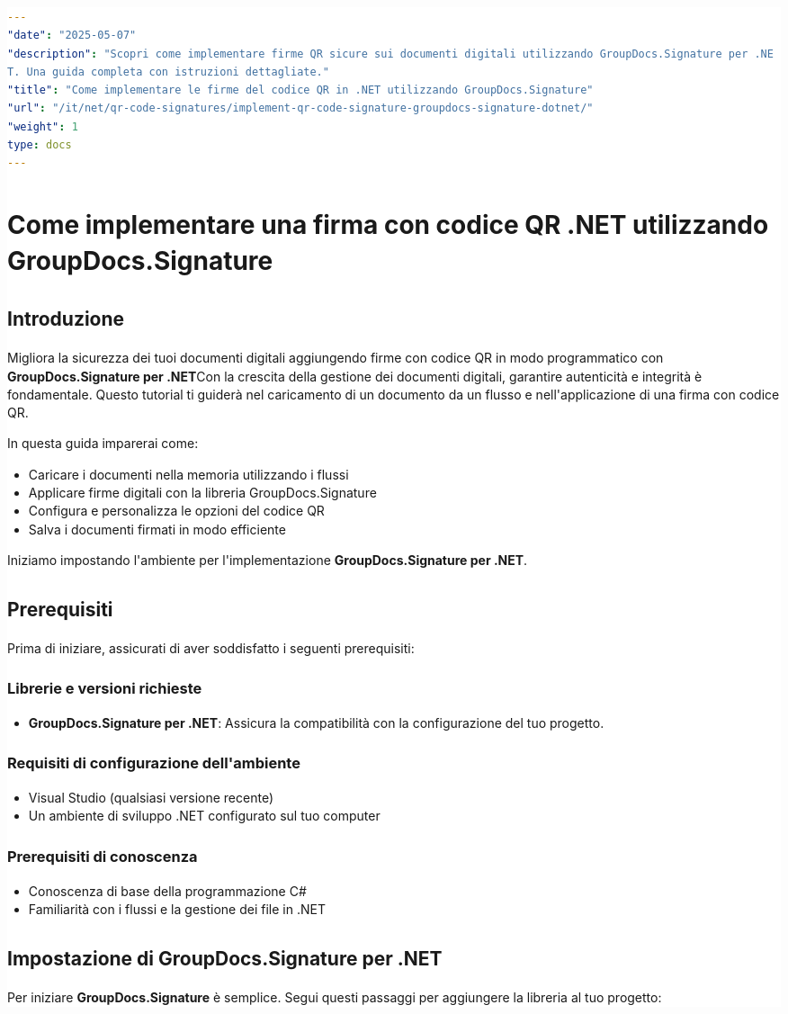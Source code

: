 ```yaml
---
"date": "2025-05-07"
"description": "Scopri come implementare firme QR sicure sui documenti digitali utilizzando GroupDocs.Signature per .NET. Una guida completa con istruzioni dettagliate."
"title": "Come implementare le firme del codice QR in .NET utilizzando GroupDocs.Signature"
"url": "/it/net/qr-code-signatures/implement-qr-code-signature-groupdocs-signature-dotnet/"
"weight": 1
type: docs
---
```

# Come implementare una firma con codice QR .NET utilizzando GroupDocs.Signature

## Introduzione

Migliora la sicurezza dei tuoi documenti digitali aggiungendo firme con codice QR in modo programmatico con **GroupDocs.Signature per .NET**Con la crescita della gestione dei documenti digitali, garantire autenticità e integrità è fondamentale. Questo tutorial ti guiderà nel caricamento di un documento da un flusso e nell'applicazione di una firma con codice QR.

In questa guida imparerai come:
- Caricare i documenti nella memoria utilizzando i flussi
- Applicare firme digitali con la libreria GroupDocs.Signature
- Configura e personalizza le opzioni del codice QR
- Salva i documenti firmati in modo efficiente

Iniziamo impostando l'ambiente per l'implementazione **GroupDocs.Signature per .NET**.

## Prerequisiti

Prima di iniziare, assicurati di aver soddisfatto i seguenti prerequisiti:

### Librerie e versioni richieste
- **GroupDocs.Signature per .NET**: Assicura la compatibilità con la configurazione del tuo progetto.
  
### Requisiti di configurazione dell'ambiente
- Visual Studio (qualsiasi versione recente)
- Un ambiente di sviluppo .NET configurato sul tuo computer

### Prerequisiti di conoscenza
- Conoscenza di base della programmazione C#
- Familiarità con i flussi e la gestione dei file in .NET

## Impostazione di GroupDocs.Signature per .NET

Per iniziare **GroupDocs.Signature** è semplice. Segui questi passaggi per aggiungere la libreria al tuo progetto:
